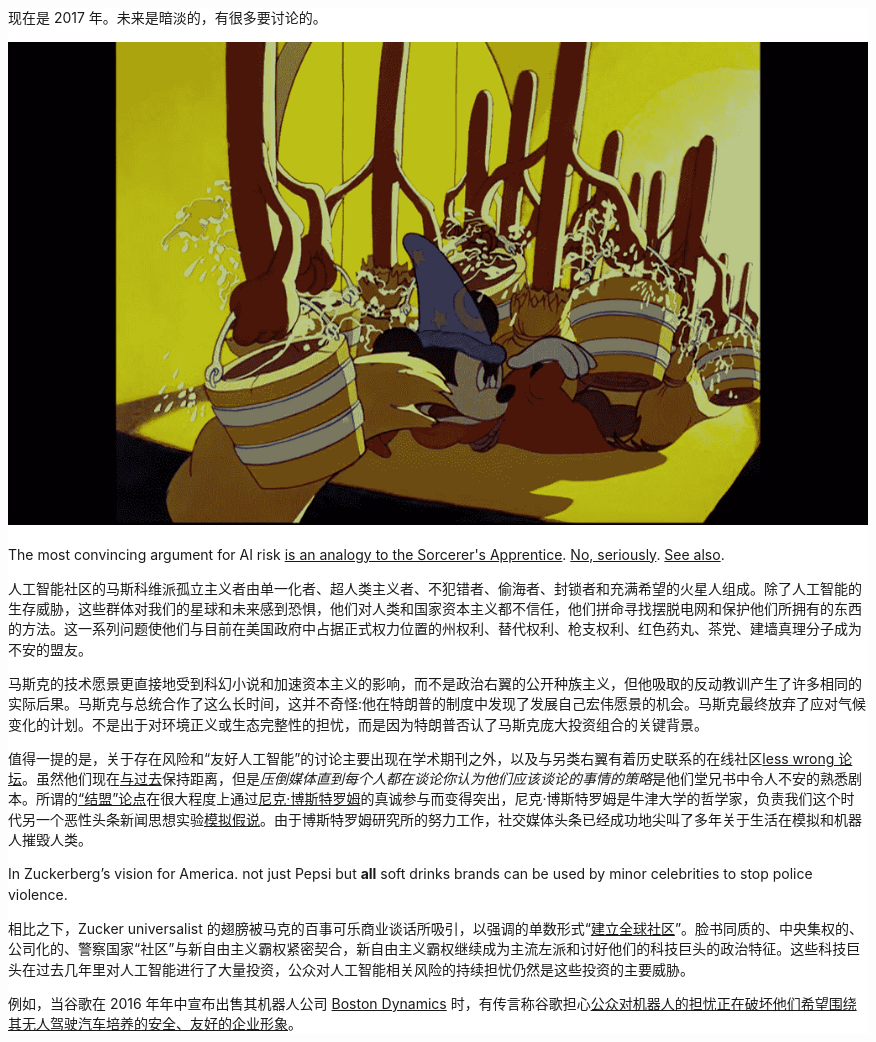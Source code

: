 现在是 2017 年。未来是暗淡的，有很多要讨论的。

![](img/59034729ae2e4205b3d129f70bce445c.png)

The most convincing argument for AI risk [is an analogy to the Sorcerer's Apprentice](https://wiki.lesswrong.com/wiki/Paperclip_maximizer). [No, seriously](https://www.youtube.com/watch?v=93sYbHDtv9M). [See also](https://hackernoon.com/the-parable-of-the-paperclip-maximizer-3ed4cccc669a).

人工智能社区的马斯科维派孤立主义者由单一化者、超人类主义者、不犯错者、偷海者、封锁者和充满希望的火星人组成。除了人工智能的生存威胁，这些群体对我们的星球和未来感到恐惧，他们对人类和国家资本主义都不信任，他们拼命寻找摆脱电网和保护他们所拥有的东西的方法。这一系列问题使他们与目前在美国政府中占据正式权力位置的州权利、替代权利、枪支权利、红色药丸、茶党、建墙真理分子成为不安的盟友。

马斯克的技术愿景更直接地受到科幻小说和加速资本主义的影响，而不是政治右翼的公开种族主义，但他吸取的反动教训产生了许多相同的实际后果。马斯克与总统合作了这么长时间，这并不奇怪:他在特朗普的制度中发现了发展自己宏伟愿景的机会。马斯克最终放弃了应对气候变化的计划。不是出于对环境正义或生态完整性的担忧，而是因为特朗普否认了马斯克庞大投资组合的关键背景。

值得一提的是，关于存在风险和“友好人工智能”的讨论主要出现在学术期刊之外，以及与另类右翼有着历史联系的在线社区[less wrong 论坛](http://www.breitbart.com/tech/2016/03/29/an-establishment-conservatives-guide-to-the-alt-right/)。虽然他们现在[与过去](http://lesswrong.com/lw/or7/lw_mentioned_in_influential_2016_milo_article_on/)保持距离，但是*压倒媒体直到每个人都在谈论你认为他们应该谈论的事情的策略*是他们堂兄书中令人不安的熟悉剧本。所谓的[“结盟”论点](http://lesswrong.com/lw/oe5/progress_and_prizes_in_ai_alignment/)在很大程度上通过[尼克·博斯特罗姆](http://www.nickbostrom.com/)的真诚参与而变得突出，尼克·博斯特罗姆是牛津大学的哲学家，负责我们这个时代另一个恶性头条新闻思想实验[模拟假说](http://www.simulation-argument.com/)。由于博斯特罗姆研究所的努力工作，社交媒体头条已经成功地尖叫了多年关于生活在模拟和机器人摧毁人类。

In Zuckerberg’s vision for America. not just Pepsi but **all** soft drinks brands can be used by minor celebrities to stop police violence.

相比之下，Zucker universalist 的翅膀被马克的百事可乐商业谈话所吸引，以强调的单数形式“[建立全球社区](https://www.facebook.com/notes/mark-zuckerberg/building-global-community/10154544292806634/)”。脸书同质的、中央集权的、公司化的、警察国家“社区”与新自由主义霸权紧密契合，新自由主义霸权继续成为主流左派和讨好他们的科技巨头的政治特征。这些科技巨头在过去几年里对人工智能进行了大量投资，公众对人工智能相关风险的持续担忧仍然是这些投资的主要威胁。

例如，当谷歌在 2016 年年中宣布出售其机器人公司 [Boston Dynamics](https://www.youtube.com/user/BostonDynamics) 时，有传言称谷歌担心[公众对机器人的担忧正在破坏他们希望围绕其无人驾驶汽车培养的安全、友好的企业形象](https://techcrunch.com/2016/03/17/google-could-be-selling-boston-dynamics-because-even-google-thinks-these-robots-are-terrifying/)。
